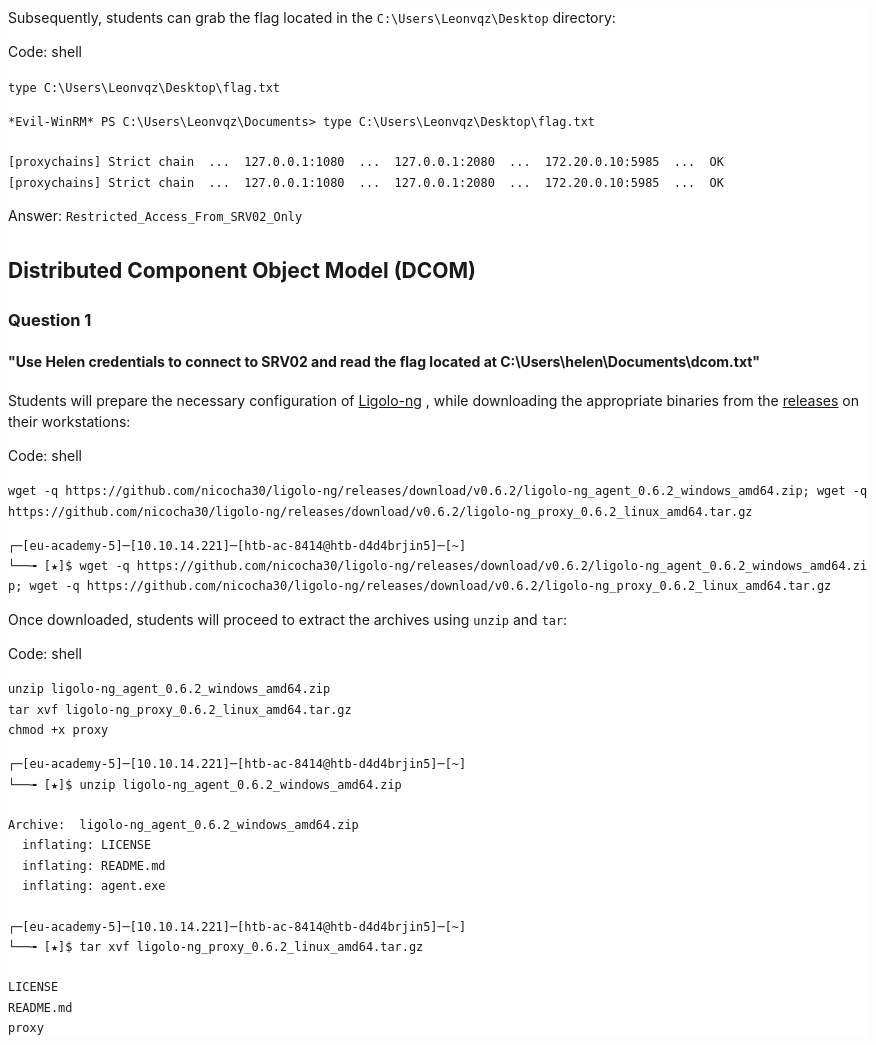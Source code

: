 Subsequently, students can grab the flag located in the `C:\Users\Leonvqz\Desktop` directory:

Code: shell

```shell
type C:\Users\Leonvqz\Desktop\flag.txt
```

```shell-session
*Evil-WinRM* PS C:\Users\Leonvqz\Documents> type C:\Users\Leonvqz\Desktop\flag.txt

[proxychains] Strict chain  ...  127.0.0.1:1080  ...  127.0.0.1:2080  ...  172.20.0.10:5985  ...  OK
[proxychains] Strict chain  ...  127.0.0.1:1080  ...  127.0.0.1:2080  ...  172.20.0.10:5985  ...  OK
```

Answer: `Restricted_Access_From_SRV02_Only`

## Distributed Component Object Model (DCOM)

### Question 1

#### "Use Helen credentials to connect to SRV02 and read the flag located at C:\Users\helen\Documents\dcom.txt"

Students will prepare the necessary configuration of [Ligolo-ng](https://github.com/nicocha30/ligolo-ng) , while downloading the appropriate binaries from the [releases](https://github.com/nicocha30/ligolo-ng/releases/tag/v0.6.2) on their workstations:

Code: shell

```shell
wget -q https://github.com/nicocha30/ligolo-ng/releases/download/v0.6.2/ligolo-ng_agent_0.6.2_windows_amd64.zip; wget -q https://github.com/nicocha30/ligolo-ng/releases/download/v0.6.2/ligolo-ng_proxy_0.6.2_linux_amd64.tar.gz
```

```shell-session
┌─[eu-academy-5]─[10.10.14.221]─[htb-ac-8414@htb-d4d4brjin5]─[~]
└──╼ [★]$ wget -q https://github.com/nicocha30/ligolo-ng/releases/download/v0.6.2/ligolo-ng_agent_0.6.2_windows_amd64.zip; wget -q https://github.com/nicocha30/ligolo-ng/releases/download/v0.6.2/ligolo-ng_proxy_0.6.2_linux_amd64.tar.gz
```

Once downloaded, students will proceed to extract the archives using `unzip` and `tar`:

Code: shell

```shell
unzip ligolo-ng_agent_0.6.2_windows_amd64.zip
tar xvf ligolo-ng_proxy_0.6.2_linux_amd64.tar.gz
chmod +x proxy
```

```shell-session
┌─[eu-academy-5]─[10.10.14.221]─[htb-ac-8414@htb-d4d4brjin5]─[~]
└──╼ [★]$ unzip ligolo-ng_agent_0.6.2_windows_amd64.zip

Archive:  ligolo-ng_agent_0.6.2_windows_amd64.zip
  inflating: LICENSE                 
  inflating: README.md               
  inflating: agent.exe 

┌─[eu-academy-5]─[10.10.14.221]─[htb-ac-8414@htb-d4d4brjin5]─[~]
└──╼ [★]$ tar xvf ligolo-ng_proxy_0.6.2_linux_amd64.tar.gz 

LICENSE
README.md
proxy
```